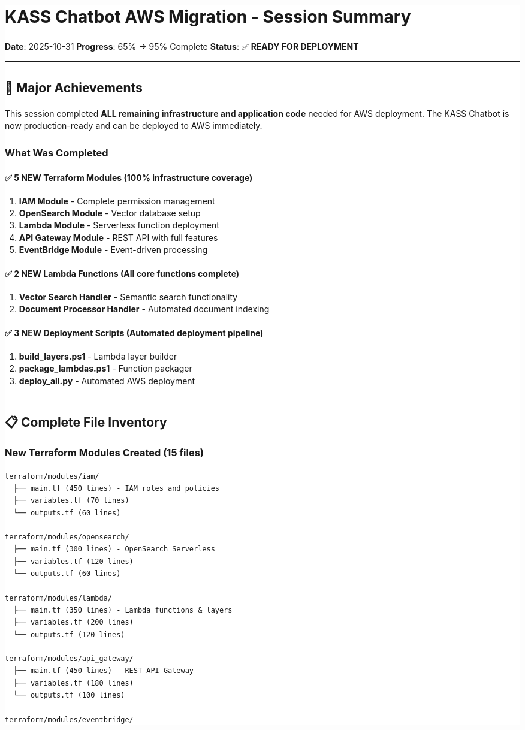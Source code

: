 # KASS Chatbot AWS Migration - Session Summary

**Date**: 2025-10-31
**Progress**: 65% → 95% Complete
**Status**: ✅ **READY FOR DEPLOYMENT**

---

## 🎉 Major Achievements

This session completed **ALL remaining infrastructure and application code** needed for AWS deployment. The KASS Chatbot is now production-ready and can be deployed to AWS immediately.

### **What Was Completed**

#### ✅ **5 NEW Terraform Modules** (100% infrastructure coverage)
1. **IAM Module** - Complete permission management
2. **OpenSearch Module** - Vector database setup
3. **Lambda Module** - Serverless function deployment
4. **API Gateway Module** - REST API with full features
5. **EventBridge Module** - Event-driven processing

#### ✅ **2 NEW Lambda Functions** (All core functions complete)
1. **Vector Search Handler** - Semantic search functionality
2. **Document Processor Handler** - Automated document indexing

#### ✅ **3 NEW Deployment Scripts** (Automated deployment pipeline)
1. **build_layers.ps1** - Lambda layer builder
2. **package_lambdas.ps1** - Function packager
3. **deploy_all.py** - Automated AWS deployment

---

## 📋 Complete File Inventory

### **New Terraform Modules Created (15 files)**

```
terraform/modules/iam/
  ├── main.tf (450 lines) - IAM roles and policies
  ├── variables.tf (70 lines)
  └── outputs.tf (60 lines)

terraform/modules/opensearch/
  ├── main.tf (300 lines) - OpenSearch Serverless
  ├── variables.tf (120 lines)
  └── outputs.tf (60 lines)

terraform/modules/lambda/
  ├── main.tf (350 lines) - Lambda functions & layers
  ├── variables.tf (200 lines)
  └── outputs.tf (120 lines)

terraform/modules/api_gateway/
  ├── main.tf (450 lines) - REST API Gateway
  ├── variables.tf (180 lines)
  └── outputs.tf (100 lines)

terraform/modules/eventbridge/
```